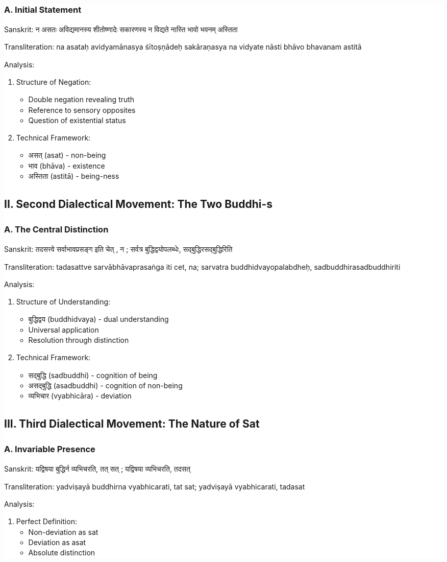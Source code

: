 ### A. Initial Statement
Sanskrit:
न असतः अविद्यमानस्य शीतोष्णादेः सकारणस्य न विद्यते नास्ति भावो भवनम् अस्तिता

Transliteration:
na asataḥ avidyamānasya śītoṣṇādeḥ sakāraṇasya na vidyate nāsti bhāvo bhavanam astitā

Analysis:
1. Structure of Negation:
   - Double negation revealing truth
   - Reference to sensory opposites
   - Question of existential status

2. Technical Framework:
   - असत् (asat) - non-being
   - भाव (bhāva) - existence
   - अस्तिता (astitā) - being-ness

## II. Second Dialectical Movement: The Two Buddhi-s

### A. The Central Distinction
Sanskrit:
तदसत्त्वे सर्वाभावप्रसङ्ग इति चेत् , न ; सर्वत्र बुद्धिद्वयोपलब्धेः, सद्बुद्धिरसद्बुद्धिरिति

Transliteration:
tadasattve sarvābhāvaprasaṅga iti cet, na; sarvatra buddhidvayopalabdheḥ, sadbuddhirasadbuddhiriti

Analysis:
1. Structure of Understanding:
   - बुद्धिद्वय (buddhidvaya) - dual understanding
   - Universal application
   - Resolution through distinction

2. Technical Framework:
   - सद्बुद्धि (sadbuddhi) - cognition of being
   - असद्बुद्धि (asadbuddhi) - cognition of non-being
   - व्यभिचार (vyabhicāra) - deviation

## III. Third Dialectical Movement: The Nature of Sat

### A. Invariable Presence
Sanskrit:
यद्विषया बुद्धिर्न व्यभिचरति, तत् सत् ; यद्विषया व्यभिचरति, तदसत्

Transliteration:
yadviṣayā buddhirna vyabhicarati, tat sat; yadviṣayā vyabhicarati, tadasat

Analysis:
1. Perfect Definition:
   - Non-deviation as sat
   - Deviation as asat
   - Absolute distinction
